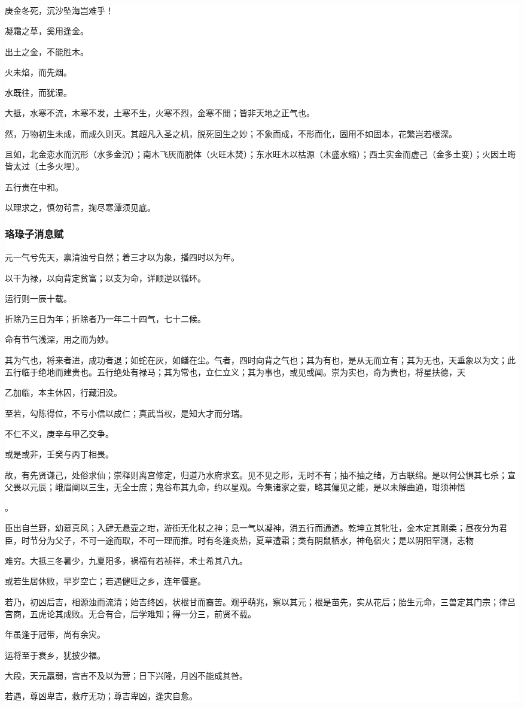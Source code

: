 庚金冬死，沉沙坠海岂难乎！

凝霜之草，奚用逢金。

出土之金，不能胜木。

火未焰，而先烟。

水既往，而犹湿。

大抵，水寒不流，木寒不发，土寒不生，火寒不烈，金寒不閒；皆非天地之正气也。

然，万物初生未成，而成久则灭。其超凡入圣之机，脱死回生之妙；不象而成，不形而化，固用不如固本，花繁岂若根深。

且如，北金恋水而沉形（水多金沉）；南木飞灰而脱体（火旺木焚）；东水旺木以枯源（木盛水缩）；西土实金而虚己（金多土变）；火因土晦皆太过（土多火埋）。

五行贵在中和。

以理求之，慎勿茍言，掬尽寒潭须见底。

### 珞琭子消息赋

元一气兮先天，禀清浊兮自然；着三才以为象，播四时以为年。

以干为禄，以向背定贫富；以支为命，详顺逆以循环。

运行则一辰十载。

折除乃三日为年；折除者乃一年二十四气，七十二候。

命有节气浅深，用之而为妙。

其为气也，将来者进，成功者退；如蛇在灰，如鳝在尘。气者，四时向背之气也；其为有也，是从无而立有；其为无也，天垂象以为文；此五行临于绝地而建贵也。五行绝处有禄马；其为常也，立仁立义；其为事也，或见或闻。崇为实也，奇为贵也，将星扶德，天

乙加临，本主休囚，行藏汩没。

至若，勾陈得位，不亏小信以成仁；真武当权，是知大才而分瑞。

不仁不义，庚辛与甲乙交争。

或是或非，壬癸与丙丁相畏。

故，有先贤谦己，处俗求仙；崇释则离宫修定，归道乃水府求玄。见不见之形，无时不有；抽不抽之绪，万古联绵。是以何公惧其七杀；宣父畏以元辰；峨眉阐以三生，无全士庶；鬼谷布其九命，约以星观。今集诸家之要，略其偏见之能，是以未解曲通，玵须神悟

。

臣出自兰野，幼慕真风；入肆无悬壶之玵，游街无化杖之神；息一气以凝神，消五行而通道。乾坤立其牝牡，金木定其刚柔；昼夜分为君臣，时节分为父子，不可一途而取，不可一理而推。时有冬逢炎热，夏草遭霜；类有阴鼠栖水，神龟宿火；是以阴阳罕测，志物

难穷。大抵三冬暑少，九夏阳多，祸福有若祯祥，术士希其八九。

或若生居休败，早岁空亡；若遇健旺之乡，连年偃蹇。

若乃，初凶后吉，相源浊而流清；始吉终凶，状根甘而裔苦。观乎萌兆，察以其元；根是苗先，实从花后；胎生元命，三兽定其门宗；律吕宫商，五虎论其成败。无合有合，后学难知；得一分三，前贤不载。

年虽逢于冠带，尚有余灾。

运将至于衰乡，犹披少福。

大段，天元羸弱，宫吉不及以为营；日下兴隆，月凶不能成其咎。

若遇，尊凶卑吉，救疗无功；尊吉卑凶，逢灾自愈。
